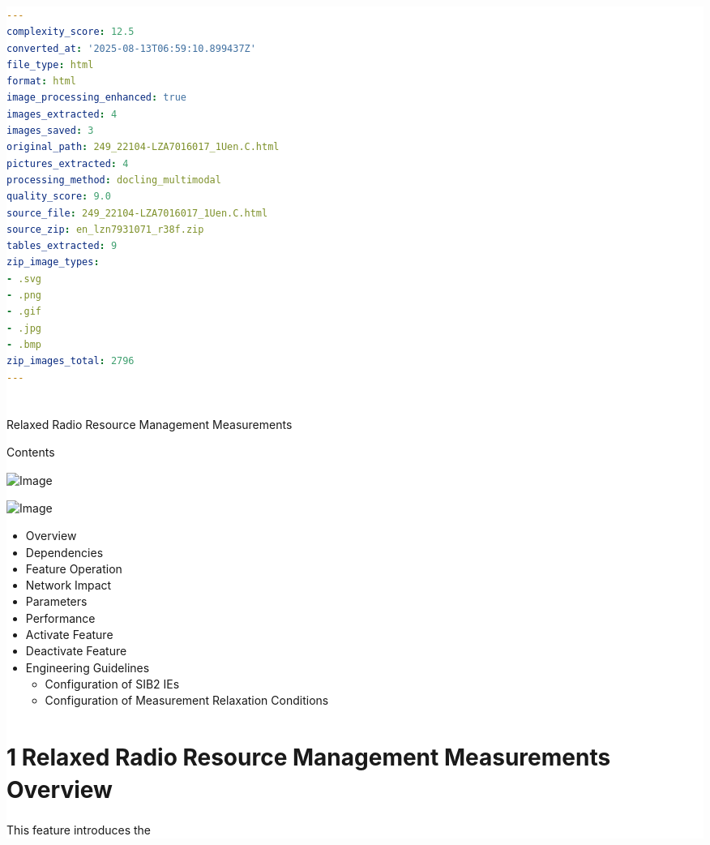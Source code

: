 ```yaml
---
complexity_score: 12.5
converted_at: '2025-08-13T06:59:10.899437Z'
file_type: html
format: html
image_processing_enhanced: true
images_extracted: 4
images_saved: 3
original_path: 249_22104-LZA7016017_1Uen.C.html
pictures_extracted: 4
processing_method: docling_multimodal
quality_score: 9.0
source_file: 249_22104-LZA7016017_1Uen.C.html
source_zip: en_lzn7931071_r38f.zip
tables_extracted: 9
zip_image_types:
- .svg
- .png
- .gif
- .jpg
- .bmp
zip_images_total: 2796
---
```


# 

Relaxed Radio Resource Management Measurements

Contents

![Image](../images/249_22104-LZA7016017_1Uen.C/additional_3_CP.png)

![Image](../images/249_22104-LZA7016017_1Uen.C/additional_3_CP.png)

- Overview
- Dependencies
- Feature Operation
- Network Impact
- Parameters
- Performance
- Activate Feature
- Deactivate Feature
- Engineering Guidelines
    - Configuration of SIB2 IEs
    - Configuration of Measurement Relaxation Conditions

# 1 Relaxed Radio Resource Management Measurements Overview

This feature introduces the
